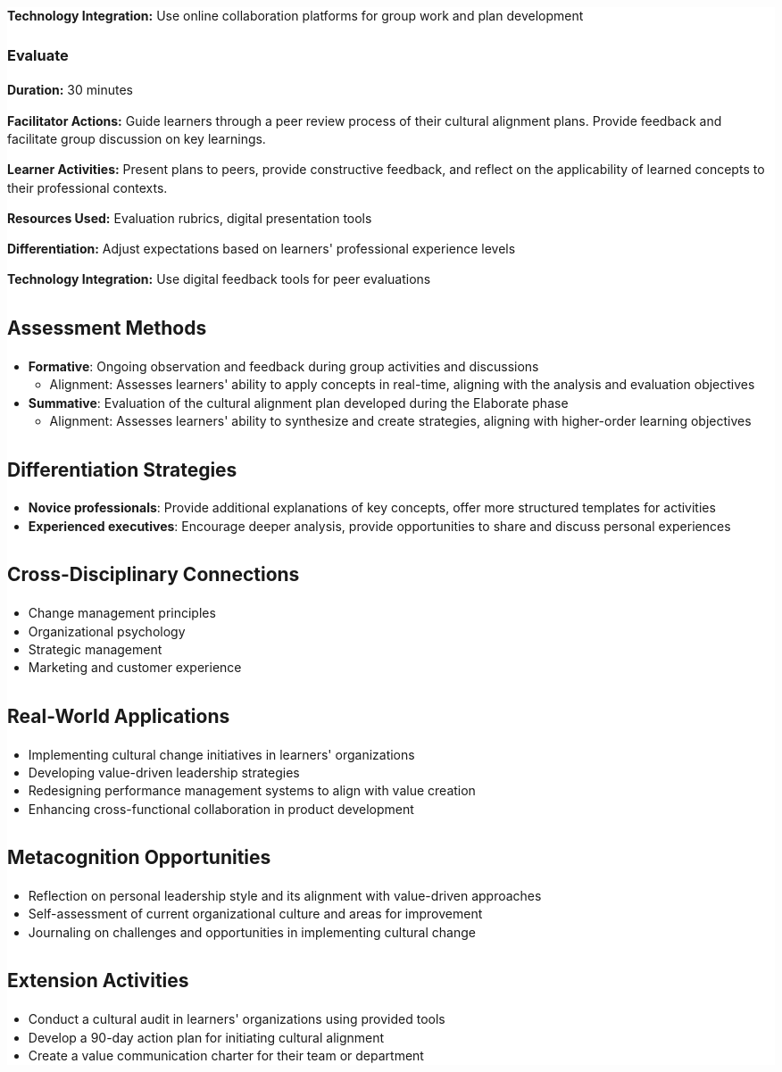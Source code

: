 **Technology Integration:** Use online collaboration platforms for group work and plan development

### Evaluate
**Duration:** 30 minutes

**Facilitator Actions:** Guide learners through a peer review process of their cultural alignment plans. Provide feedback and facilitate group discussion on key learnings.

**Learner Activities:** Present plans to peers, provide constructive feedback, and reflect on the applicability of learned concepts to their professional contexts.

**Resources Used:** Evaluation rubrics, digital presentation tools

**Differentiation:** Adjust expectations based on learners' professional experience levels

**Technology Integration:** Use digital feedback tools for peer evaluations

## Assessment Methods
* **Formative**: Ongoing observation and feedback during group activities and discussions
  - Alignment: Assesses learners' ability to apply concepts in real-time, aligning with the analysis and evaluation objectives
* **Summative**: Evaluation of the cultural alignment plan developed during the Elaborate phase
  - Alignment: Assesses learners' ability to synthesize and create strategies, aligning with higher-order learning objectives

## Differentiation Strategies
* **Novice professionals**: Provide additional explanations of key concepts, offer more structured templates for activities
* **Experienced executives**: Encourage deeper analysis, provide opportunities to share and discuss personal experiences

## Cross-Disciplinary Connections
* Change management principles
* Organizational psychology
* Strategic management
* Marketing and customer experience

## Real-World Applications
* Implementing cultural change initiatives in learners' organizations
* Developing value-driven leadership strategies
* Redesigning performance management systems to align with value creation
* Enhancing cross-functional collaboration in product development

## Metacognition Opportunities
* Reflection on personal leadership style and its alignment with value-driven approaches
* Self-assessment of current organizational culture and areas for improvement
* Journaling on challenges and opportunities in implementing cultural change

## Extension Activities
* Conduct a cultural audit in learners' organizations using provided tools
* Develop a 90-day action plan for initiating cultural alignment
* Create a value communication charter for their team or department
